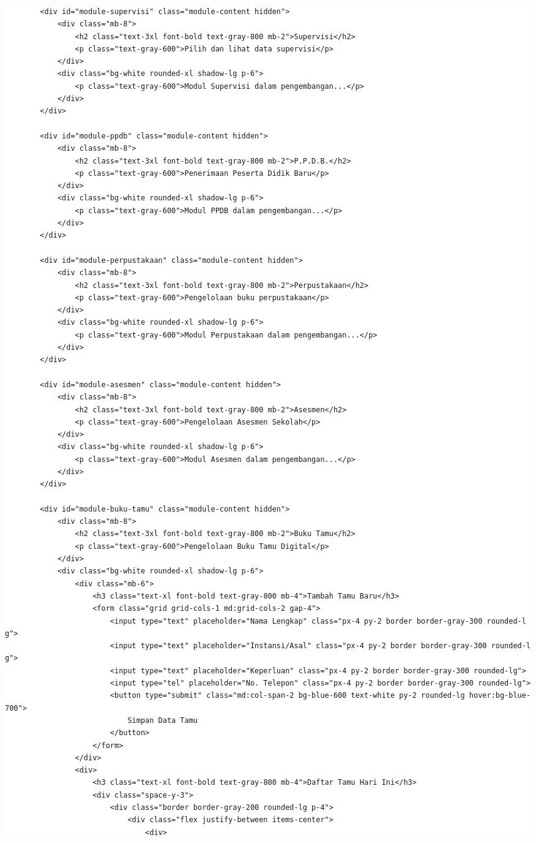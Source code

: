            <div id="module-supervisi" class="module-content hidden">
                <div class="mb-8">
                    <h2 class="text-3xl font-bold text-gray-800 mb-2">Supervisi</h2>
                    <p class="text-gray-600">Pilih dan lihat data supervisi</p>
                </div>
                <div class="bg-white rounded-xl shadow-lg p-6">
                    <p class="text-gray-600">Modul Supervisi dalam pengembangan...</p>
                </div>
            </div>

            <div id="module-ppdb" class="module-content hidden">
                <div class="mb-8">
                    <h2 class="text-3xl font-bold text-gray-800 mb-2">P.P.D.B.</h2>
                    <p class="text-gray-600">Penerimaan Peserta Didik Baru</p>
                </div>
                <div class="bg-white rounded-xl shadow-lg p-6">
                    <p class="text-gray-600">Modul PPDB dalam pengembangan...</p>
                </div>
            </div>

            <div id="module-perpustakaan" class="module-content hidden">
                <div class="mb-8">
                    <h2 class="text-3xl font-bold text-gray-800 mb-2">Perpustakaan</h2>
                    <p class="text-gray-600">Pengelolaan buku perpustakaan</p>
                </div>
                <div class="bg-white rounded-xl shadow-lg p-6">
                    <p class="text-gray-600">Modul Perpustakaan dalam pengembangan...</p>
                </div>
            </div>

            <div id="module-asesmen" class="module-content hidden">
                <div class="mb-8">
                    <h2 class="text-3xl font-bold text-gray-800 mb-2">Asesmen</h2>
                    <p class="text-gray-600">Pengelolaan Asesmen Sekolah</p>
                </div>
                <div class="bg-white rounded-xl shadow-lg p-6">
                    <p class="text-gray-600">Modul Asesmen dalam pengembangan...</p>
                </div>
            </div>

            <div id="module-buku-tamu" class="module-content hidden">
                <div class="mb-8">
                    <h2 class="text-3xl font-bold text-gray-800 mb-2">Buku Tamu</h2>
                    <p class="text-gray-600">Pengelolaan Buku Tamu Digital</p>
                </div>
                <div class="bg-white rounded-xl shadow-lg p-6">
                    <div class="mb-6">
                        <h3 class="text-xl font-bold text-gray-800 mb-4">Tambah Tamu Baru</h3>
                        <form class="grid grid-cols-1 md:grid-cols-2 gap-4">
                            <input type="text" placeholder="Nama Lengkap" class="px-4 py-2 border border-gray-300 rounded-lg">
                            <input type="text" placeholder="Instansi/Asal" class="px-4 py-2 border border-gray-300 rounded-lg">
                            <input type="text" placeholder="Keperluan" class="px-4 py-2 border border-gray-300 rounded-lg">
                            <input type="tel" placeholder="No. Telepon" class="px-4 py-2 border border-gray-300 rounded-lg">
                            <button type="submit" class="md:col-span-2 bg-blue-600 text-white py-2 rounded-lg hover:bg-blue-700">
                                Simpan Data Tamu
                            </button>
                        </form>
                    </div>
                    <div>
                        <h3 class="text-xl font-bold text-gray-800 mb-4">Daftar Tamu Hari Ini</h3>
                        <div class="space-y-3">
                            <div class="border border-gray-200 rounded-lg p-4">
                                <div class="flex justify-between items-center">
                                    <div>